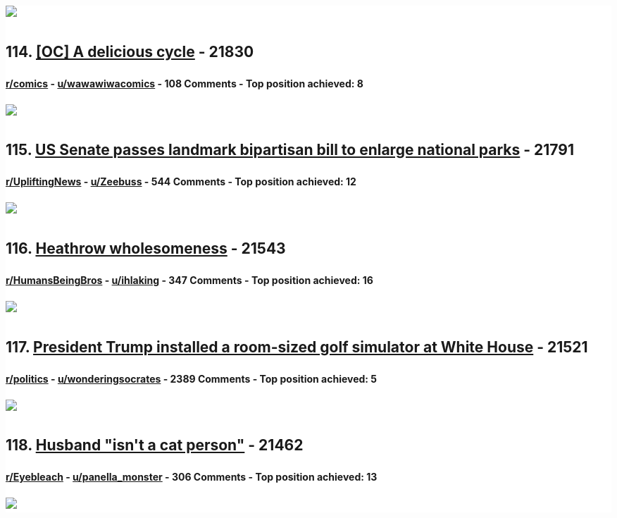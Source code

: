 <a href="https://i.redd.it/kv6vt0iimcg21.png"><img src="https://b.thumbs.redditmedia.com/1iUAtCL0G4rjqLiFJQWVveuFMO7MO9pA4pbVD0UwG1Q.jpg"></img></a>

## 114. [[OC] A delicious cycle](http://reddit.com/r/comics/comments/aq1pos/oc_a_delicious_cycle/) - 21830
#### [r/comics](http://reddit.com/r/comics) - [u/wawawiwacomics](http://reddit.com/u/wawawiwacomics) - 108 Comments - Top position achieved: 8

<a href="https://i.redd.it/liqewm1p19g21.png"><img src="https://a.thumbs.redditmedia.com/GAa19z8245uD0vGYN-jc4OjTUY2duZyiPngYsCZvTN0.jpg"></img></a>

## 115. [US Senate passes landmark bipartisan bill to enlarge national parks](http://reddit.com/r/UpliftingNews/comments/aqcmdb/us_senate_passes_landmark_bipartisan_bill_to/) - 21791
#### [r/UpliftingNews](http://reddit.com/r/UpliftingNews) - [u/Zeebuss](http://reddit.com/u/Zeebuss) - 544 Comments - Top position achieved: 12

<a href="https://www.theguardian.com/environment/2019/feb/13/senate-bill-public-lands-national-parks-expanded"><img src="https://b.thumbs.redditmedia.com/cWa1S1YifeZoW_wNDS9d0QGQWupg6z4nnal3cKEQzpc.jpg"></img></a>

## 116. [Heathrow wholesomeness](http://reddit.com/r/HumansBeingBros/comments/aq5xx3/heathrow_wholesomeness/) - 21543
#### [r/HumansBeingBros](http://reddit.com/r/HumansBeingBros) - [u/ihlaking](http://reddit.com/u/ihlaking) - 347 Comments - Top position achieved: 16

<a href="https://i.redd.it/uwg3kk7aubg21.jpg"><img src="https://b.thumbs.redditmedia.com/mbmTMgRJLnaX5lkGdy7irvPAB4GTAiQV1cKf9Y2Wz0k.jpg"></img></a>

## 117. [President Trump installed a room-sized golf simulator at White House](http://reddit.com/r/politics/comments/aq8d7r/president_trump_installed_a_roomsized_golf/) - 21521
#### [r/politics](http://reddit.com/r/politics) - [u/wonderingsocrates](http://reddit.com/u/wonderingsocrates) - 2389 Comments - Top position achieved: 5

<a href="https://www.washingtonpost.com/politics/president-trump-installed-a-room-sized-golf-simulator-at-white-house/2019/02/13/ed3f6d5c-2e45-11e9-813a-0ab2f17e305b_story.html?noredirect=on"><img src="https://b.thumbs.redditmedia.com/49c4eCR35mAhtw1Phw8lEuAnUuBonIG0RAhDJcM4R0s.jpg"></img></a>

## 118. [Husband "isn't a cat person"](http://reddit.com/r/Eyebleach/comments/aq1myc/husband_isnt_a_cat_person/) - 21462
#### [r/Eyebleach](http://reddit.com/r/Eyebleach) - [u/panella_monster](http://reddit.com/u/panella_monster) - 306 Comments - Top position achieved: 13

<a href="https://i.redd.it/8ipr1y0109g21.gif"><img src="https://b.thumbs.redditmedia.com/cCYtViY_tIN5pGlSWgr2fFdBYzRF_Lm8e0ApqiW_68w.jpg"></img></a>
